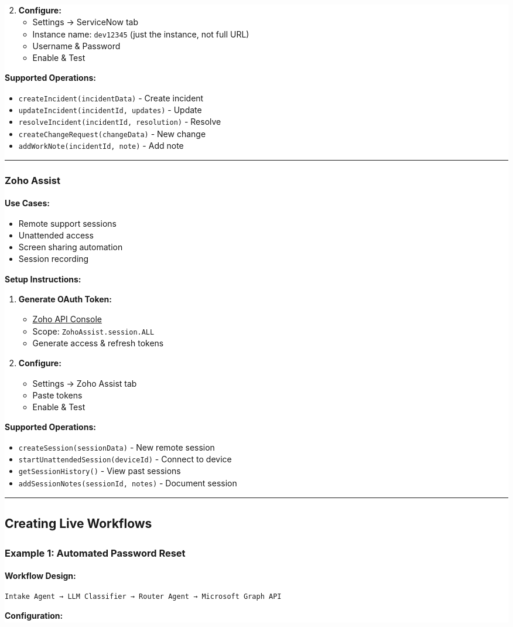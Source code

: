 2. **Configure:**
   - Settings → ServiceNow tab
   - Instance name: `dev12345` (just the instance, not full URL)
   - Username & Password
   - Enable & Test

**Supported Operations:**
- `createIncident(incidentData)` - Create incident
- `updateIncident(incidentId, updates)` - Update
- `resolveIncident(incidentId, resolution)` - Resolve
- `createChangeRequest(changeData)` - New change
- `addWorkNote(incidentId, note)` - Add note

---

### Zoho Assist

**Use Cases:**
- Remote support sessions
- Unattended access
- Screen sharing automation
- Session recording

**Setup Instructions:**

1. **Generate OAuth Token:**
   - [Zoho API Console](https://api-console.zoho.com/)
   - Scope: `ZohoAssist.session.ALL`
   - Generate access & refresh tokens

2. **Configure:**
   - Settings → Zoho Assist tab
   - Paste tokens
   - Enable & Test

**Supported Operations:**
- `createSession(sessionData)` - New remote session
- `startUnattendedSession(deviceId)` - Connect to device
- `getSessionHistory()` - View past sessions
- `addSessionNotes(sessionId, notes)` - Document session

---

## Creating Live Workflows

### Example 1: Automated Password Reset

**Workflow Design:**

```
Intake Agent → LLM Classifier → Router Agent → Microsoft Graph API
```

**Configuration:**

